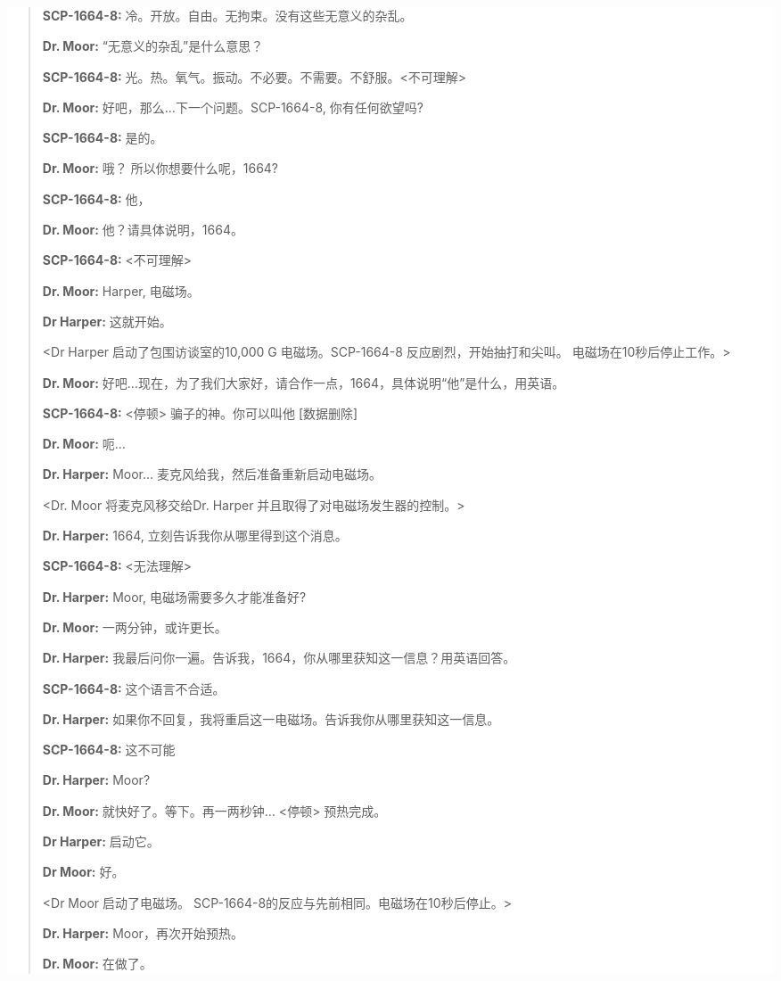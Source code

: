 > **SCP-1664-8:**  冷。开放。自由。无拘束。没有这些无意义的杂乱。
> 
> **Dr. Moor:**  “无意义的杂乱”是什么意思？
> 
> **SCP-1664-8:**  光。热。氧气。振动。不必要。不需要。不舒服。<不可理解>
> 
> **Dr. Moor:**  好吧，那么…下一个问题。SCP-1664-8, 你有任何欲望吗?
> 
> **SCP-1664-8:**  是的。
> 
> **Dr. Moor:**  哦？ 所以你想要什么呢，1664?
> 
> **SCP-1664-8:**  他，
> 
> **Dr. Moor:**  他？请具体说明，1664。
> 
> **SCP-1664-8:**  <不可理解>
> 
> **Dr. Moor:**  Harper, 电磁场。
> 
> **Dr Harper:**  这就开始。
> 
> <Dr Harper 启动了包围访谈室的10,000 G 电磁场。SCP-1664-8 反应剧烈，开始抽打和尖叫。 电磁场在10秒后停止工作。>
> 
> **Dr. Moor:**  好吧…现在，为了我们大家好，请合作一点，1664，具体说明“他”是什么，用英语。
> 
> **SCP-1664-8:**  <停顿> 骗子的神。你可以叫他 [数据删除]
> 
> **Dr. Moor:**  呃…
> 
> **Dr. Harper:**  Moor… 麦克风给我，然后准备重新启动电磁场。
> 
> <Dr. Moor 将麦克风移交给Dr. Harper 并且取得了对电磁场发生器的控制。>
> 
> **Dr. Harper:**  1664, 立刻告诉我你从哪里得到这个消息。
> 
> **SCP-1664-8:**  <无法理解>
> 
> **Dr. Harper:**  Moor, 电磁场需要多久才能准备好?
> 
> **Dr. Moor:** 一两分钟，或许更长。
> 
> **Dr. Harper:**  我最后问你一遍。告诉我，1664，你从哪里获知这一信息？用英语回答。
> 
> **SCP-1664-8:**  这个语言不合适。
> 
> **Dr. Harper:**  如果你不回复，我将重启这一电磁场。告诉我你从哪里获知这一信息。
> 
> **SCP-1664-8:**  这不可能
> 
> **Dr. Harper:**  Moor?
> 
> **Dr. Moor:**  就快好了。等下。再一两秒钟… <停顿> 预热完成。
> 
> **Dr Harper:**  启动它。
> 
> **Dr Moor:**  好。
> 
> <Dr Moor 启动了电磁场。 SCP-1664-8的反应与先前相同。电磁场在10秒后停止。>
> 
> **Dr. Harper:**  Moor，再次开始预热。
> 
> **Dr. Moor:**  在做了。
> 